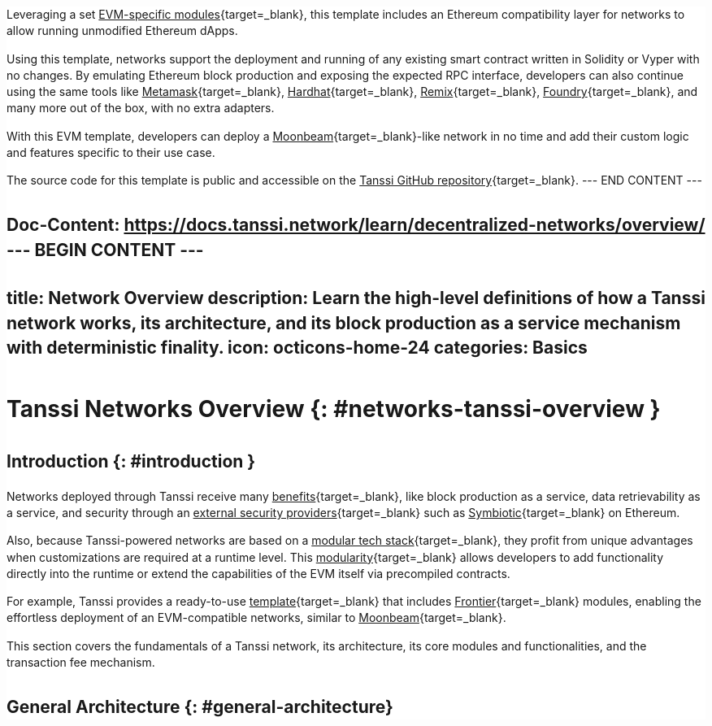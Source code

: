 Leveraging a set [EVM-specific modules](https://github.com/polkadot-evm/frontier){target=\_blank}, this template includes an Ethereum compatibility layer for networks to allow running unmodified Ethereum dApps.

Using this template, networks support the deployment and running of any existing smart contract written in Solidity or Vyper with no changes. By emulating Ethereum block production and exposing the expected RPC interface, developers can also continue using the same tools like [Metamask](https://metamask.io){target=\_blank}, [Hardhat](https://hardhat.org){target=\_blank}, [Remix](https://remix.ethereum.org){target=\_blank}, [Foundry](https://github.com/foundry-rs/foundry){target=\_blank}, and many more out of the box, with no extra adapters.

With this EVM template, developers can deploy a [Moonbeam](https://moonbeam.network){target=\_blank}-like network in no time and add their custom logic and features specific to their use case.

The source code for this template is public and accessible on the [Tanssi GitHub repository](https://github.com/moondance-labs/tanssi/blob/master/chains/container-chains/runtime-templates/frontier/src/lib.rs){target=\_blank}.
--- END CONTENT ---

Doc-Content: https://docs.tanssi.network/learn/decentralized-networks/overview/
--- BEGIN CONTENT ---
---
title: Network Overview
description: Learn the high-level definitions of how a Tanssi network works, its architecture, and its block production as a service mechanism with deterministic finality.
icon: octicons-home-24
categories: Basics
---

# Tanssi Networks Overview {: #networks-tanssi-overview }

## Introduction {: #introduction }

Networks deployed through Tanssi receive many [benefits](/learn/tanssi/overview/#what-tanssi-provides){target=\_blank}, like block production as a service, data retrievability as a service, and security through an [external security providers](/learn/tanssi/external-security-providers/){target=\_blank} such as [Symbiotic](https://symbiotic.fi/){target=\_blank} on Ethereum.

Also, because Tanssi-powered networks are based on a [modular tech stack](/learn/framework/){target=\_blank}, they profit from unique advantages when customizations are required at a runtime level. This [modularity](/learn/framework/modules/){target=\_blank} allows developers to add functionality directly into the runtime or extend the capabilities of the EVM itself via precompiled contracts.

For example, Tanssi provides a ready-to-use [template](/learn/decentralized-networks/included-templates#baseline-evm-template){target=\_blank} that includes [Frontier](https://github.com/polkadot-evm/frontier){target=\_blank} modules, enabling the effortless deployment of an EVM-compatible networks, similar to [Moonbeam](https://moonbeam.network){target=\_blank}.

This section covers the fundamentals of a Tanssi network, its architecture, its core modules and functionalities, and the transaction fee mechanism.

## General Architecture {: #general-architecture}
